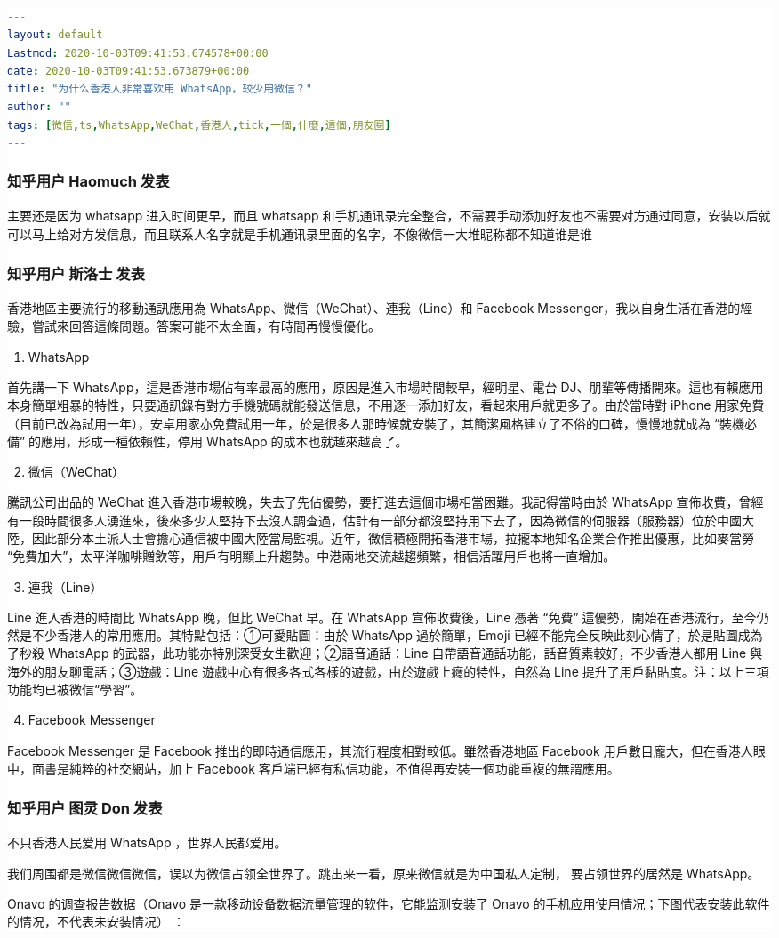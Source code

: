 ```yaml
---
layout: default
Lastmod: 2020-10-03T09:41:53.674578+00:00
date: 2020-10-03T09:41:53.673879+00:00
title: "为什么香港人非常喜欢用 WhatsApp，较少用微信？"
author: ""
tags: [微信,ts,WhatsApp,WeChat,香港人,tick,一個,什麼,這個,朋友圈]
---
```



    
### 知乎用户 Haomuch 发表
    
主要还是因为 whatsapp 进入时间更早，而且 whatsapp 和手机通讯录完全整合，不需要手动添加好友也不需要对方通过同意，安装以后就可以马上给对方发信息，而且联系人名字就是手机通讯录里面的名字，不像微信一大堆昵称都不知道谁是谁
    
    
    
    
### 知乎用户 斯洛士 发表
    
香港地區主要流行的移動通訊應用為 WhatsApp、微信（WeChat）、連我（Line）和 Facebook Messenger，我以自身生活在香港的經驗，嘗試來回答這條問題。答案可能不太全面，有時間再慢慢優化。

1) WhatsApp

首先講一下 WhatsApp，這是香港市場佔有率最高的應用，原因是進入市場時間較早，經明星、電台 DJ、朋輩等傳播開來。這也有賴應用本身簡單粗暴的特性，只要通訊錄有對方手機號碼就能發送信息，不用逐一添加好友，看起來用戶就更多了。由於當時對 iPhone 用家免費（目前已改為試用一年），安卓用家亦免費試用一年，於是很多人那時候就安裝了，其簡潔風格建立了不俗的口碑，慢慢地就成為 “裝機必備” 的應用，形成一種依賴性，停用 WhatsApp 的成本也就越來越高了。

2) 微信（WeChat）

騰訊公司出品的 WeChat 進入香港市場較晚，失去了先佔優勢，要打進去這個市場相當困難。我記得當時由於 WhatsApp 宣佈收費，曾經有一段時間很多人湧進來，後來多少人堅持下去沒人調查過，估計有一部分都沒堅持用下去了，因為微信的伺服器（服務器）位於中國大陸，因此部分本土派人士會擔心通信被中國大陸當局監視。近年，微信積極開拓香港市場，拉攏本地知名企業合作推出優惠，比如麥當勞 “免費加大”，太平洋咖啡贈飲等，用戶有明顯上升趨勢。中港兩地交流越趨頻繁，相信活躍用戶也將一直增加。

3) 連我（Line）

Line 進入香港的時間比 WhatsApp 晚，但比 WeChat 早。在 WhatsApp 宣佈收費後，Line 憑著 “免費” 這優勢，開始在香港流行，至今仍然是不少香港人的常用應用。其特點包括：①可愛貼圖：由於 WhatsApp 過於簡單，Emoji 已經不能完全反映此刻心情了，於是貼圖成為了秒殺 WhatsApp 的武器，此功能亦特別深受女生歡迎；②語音通話：Line 自帶語音通話功能，話音質素較好，不少香港人都用 Line 與海外的朋友聊電話；③遊戲：Line 遊戲中心有很多各式各樣的遊戲，由於遊戲上癮的特性，自然為 Line 提升了用戶黏貼度。注：以上三項功能均已被微信“學習”。

4) Facebook Messenger

Facebook Messenger 是 Facebook 推出的即時通信應用，其流行程度相對較低。雖然香港地區 Facebook 用戶數目龐大，但在香港人眼中，面書是純粹的社交網站，加上 Facebook 客戶端已經有私信功能，不值得再安裝一個功能重複的無謂應用。
    
    
    
    
### 知乎用户 图灵 Don 发表
    
不只香港人民爱用 WhatsApp ，世界人民都爱用。

我们周围都是微信微信微信，误以为微信占领全世界了。跳出来一看，原来微信就是为中国私人定制， 要占领世界的居然是 WhatsApp。

Onavo 的调查报告数据（Onavo 是一款移动设备数据流量管理的软件，它能监测安装了 Onavo 的手机应用使用情况；下图代表安装此软件的情况，不代表未安装情况） ：  
